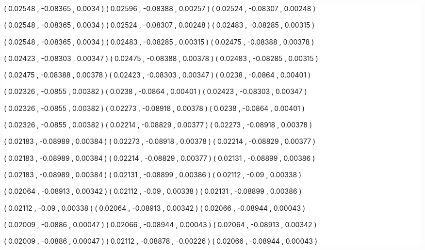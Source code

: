 ( 0.02548 , -0.08365 , 0.0034 )
( 0.02596 , -0.08388 , 0.00257 )
( 0.02524 , -0.08307 , 0.00248 )

( 0.02548 , -0.08365 , 0.0034 )
( 0.02524 , -0.08307 , 0.00248 )
( 0.02483 , -0.08285 , 0.00315 )

( 0.02548 , -0.08365 , 0.0034 )
( 0.02483 , -0.08285 , 0.00315 )
( 0.02475 , -0.08388 , 0.00378 )

( 0.02423 , -0.08303 , 0.00347 )
( 0.02475 , -0.08388 , 0.00378 )
( 0.02483 , -0.08285 , 0.00315 )

( 0.02475 , -0.08388 , 0.00378 )
( 0.02423 , -0.08303 , 0.00347 )
( 0.0238 , -0.0864 , 0.00401 )

( 0.02326 , -0.0855 , 0.00382 )
( 0.0238 , -0.0864 , 0.00401 )
( 0.02423 , -0.08303 , 0.00347 )

( 0.02326 , -0.0855 , 0.00382 )
( 0.02273 , -0.08918 , 0.00378 )
( 0.0238 , -0.0864 , 0.00401 )

( 0.02326 , -0.0855 , 0.00382 )
( 0.02214 , -0.08829 , 0.00377 )
( 0.02273 , -0.08918 , 0.00378 )

( 0.02183 , -0.08989 , 0.00384 )
( 0.02273 , -0.08918 , 0.00378 )
( 0.02214 , -0.08829 , 0.00377 )

( 0.02183 , -0.08989 , 0.00384 )
( 0.02214 , -0.08829 , 0.00377 )
( 0.02131 , -0.08899 , 0.00386 )

( 0.02183 , -0.08989 , 0.00384 )
( 0.02131 , -0.08899 , 0.00386 )
( 0.02112 , -0.09 , 0.00338 )

( 0.02064 , -0.08913 , 0.00342 )
( 0.02112 , -0.09 , 0.00338 )
( 0.02131 , -0.08899 , 0.00386 )

( 0.02112 , -0.09 , 0.00338 )
( 0.02064 , -0.08913 , 0.00342 )
( 0.02066 , -0.08944 , 0.00043 )

( 0.02009 , -0.0886 , 0.00047 )
( 0.02066 , -0.08944 , 0.00043 )
( 0.02064 , -0.08913 , 0.00342 )

( 0.02009 , -0.0886 , 0.00047 )
( 0.02112 , -0.08878 , -0.00226 )
( 0.02066 , -0.08944 , 0.00043 )
